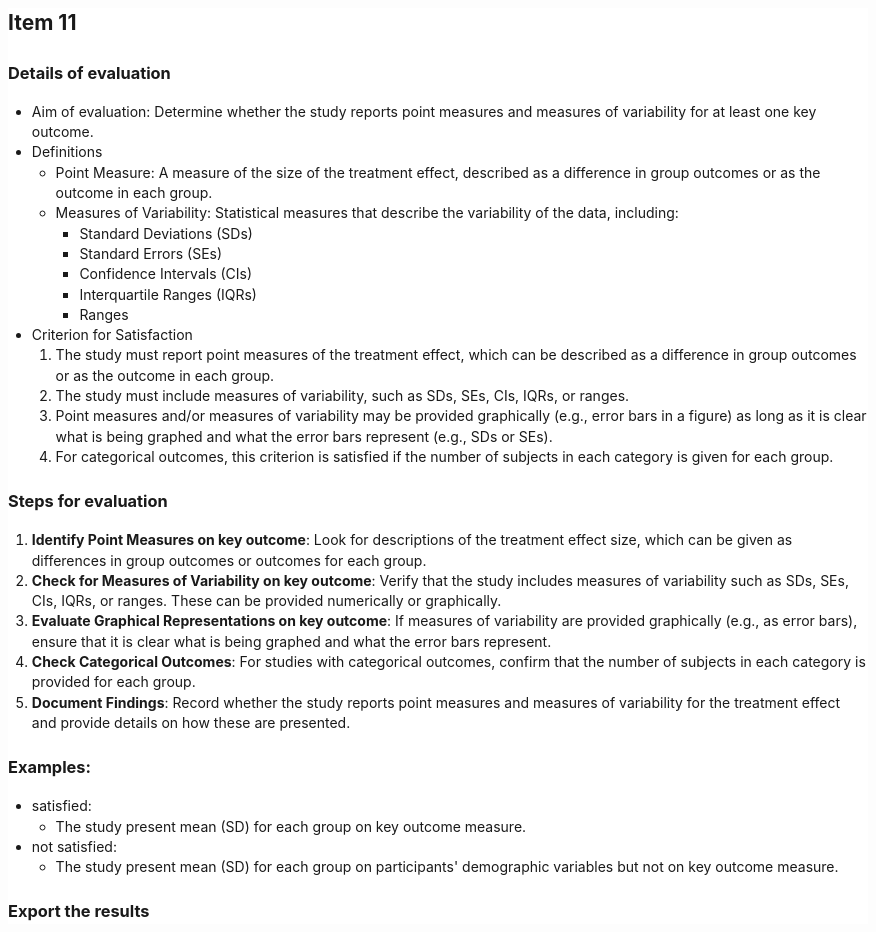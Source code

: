 
## Item 11


### Details of evaluation

- Aim of evaluation:  Determine whether the study reports point measures and measures of variability for at least one key outcome.
- Definitions
    - Point Measure: A measure of the size of the treatment effect, described as a difference in group outcomes or as the outcome in each group.
    - Measures of Variability: Statistical measures that describe the variability of the data, including:
        - Standard Deviations (SDs)
        - Standard Errors (SEs)
        - Confidence Intervals (CIs)
        - Interquartile Ranges (IQRs)
        - Ranges
- Criterion for Satisfaction
    1. The study must report point measures of the treatment effect, which can be described as a difference in group outcomes or as the outcome in each group.
    2. The study must include measures of variability, such as SDs, SEs, CIs, IQRs, or ranges.
    3. Point measures and/or measures of variability may be provided graphically (e.g., error bars in a figure) as long as it is clear what is being graphed and what the error bars represent (e.g., SDs or SEs).
    4. For categorical outcomes, this criterion is satisfied if the number of subjects in each category is given for each group.

### Steps for evaluation

1. **Identify Point Measures on key outcome**: Look for descriptions of the treatment effect size, which can be given as differences in group outcomes or outcomes for each group.
2. **Check for Measures of Variability on key outcome**: Verify that the study includes measures of variability such as SDs, SEs, CIs, IQRs, or ranges. These can be provided numerically or graphically.
3. **Evaluate Graphical Representations on key outcome**: If measures of variability are provided graphically (e.g., as error bars), ensure that it is clear what is being graphed and what the error bars represent.
4. **Check Categorical Outcomes**: For studies with categorical outcomes, confirm that the number of subjects in each category is provided for each group.
5. **Document Findings**: Record whether the study reports point measures and measures of variability for the treatment effect and provide details on how these are presented.

### Examples:
- satisfied:
    - The study present mean (SD)  for each group on key outcome measure.
- not satisfied: 
    - The study present mean (SD)  for each group on participants' demographic variables but not on key outcome measure.

### Export the results
